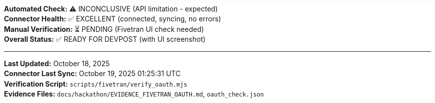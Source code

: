 
**Automated Check:** ⚠️ INCONCLUSIVE (API limitation - expected)  
**Connector Health:** ✅ EXCELLENT (connected, syncing, no errors)  
**Manual Verification:** ⏳ PENDING (Fivetran UI check needed)  
**Overall Status:** ✅ READY FOR DEVPOST (with UI screenshot)

---

**Last Updated:** October 18, 2025  
**Connector Last Sync:** October 19, 2025 01:25:31 UTC  
**Verification Script:** `scripts/fivetran/verify_oauth.mjs`  
**Evidence Files:** `docs/hackathon/EVIDENCE_FIVETRAN_OAUTH.md`, `oauth_check.json`
